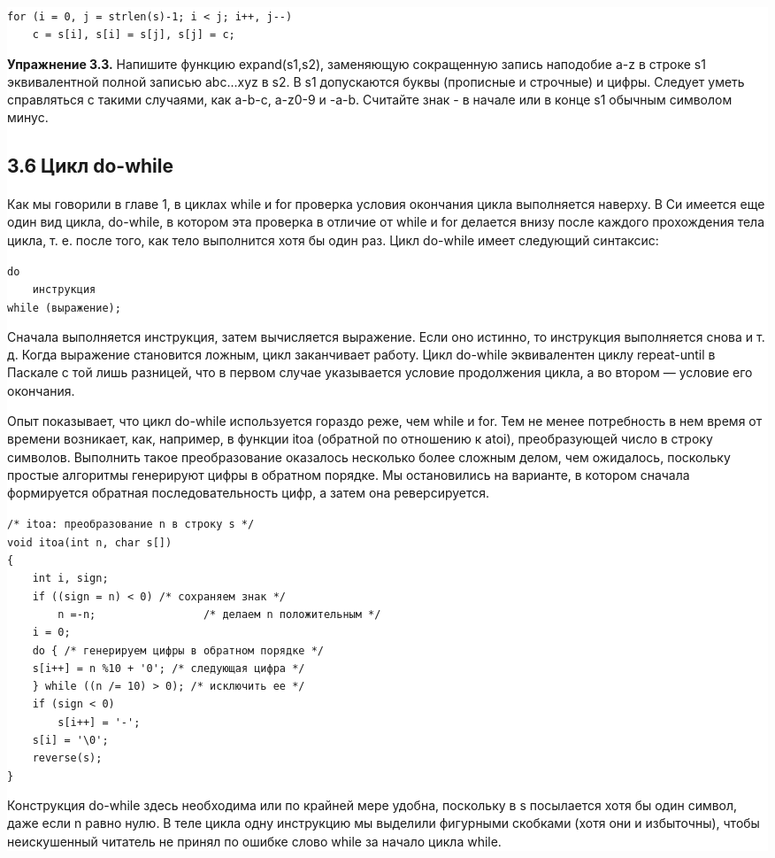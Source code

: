 ```
for (i = 0, j = strlen(s)-1; i < j; i++, j--)
    с = s[i], s[i] = s[j], s[j] = c;
```

**Упражнение 3.3.** Напишите функцию expand(s1,s2), заменяющую сокращенную запись наподобие a-z в строке s1 эквивалентной полной записью аbс...хуz в s2. В s1 допускаются буквы (прописные и строчные) и цифры. Следует уметь справляться с такими случаями, как a-b-c, a-z0-9 и -a-b. Считайте знак - в начале или в конце s1 обычным символом минус.

## 3.6 Цикл do-while

Как мы говорили в главе 1, в циклах while и for проверка условия окончания цикла выполняется наверху. В Си имеется еще один вид цикла, do-while, в котором эта проверка в отличие от while и for делается внизу после каждого прохождения тела цикла, т. е. после того, как тело выполнится хотя бы один раз. Цикл do-while имеет следующий синтаксис:

```
do
    инструкция
while (выражение);
```
Сначала выполняется инструкция, затем вычисляется выражение. Если оно истинно, то инструкция выполняется снова и т. д. Когда выражение становится ложным, цикл заканчивает работу. Цикл do-while эквивалентен циклу repeat-until в Паскале с той лишь разницей, что в первом случае указывается условие продолжения цикла, а во втором — условие его окончания.

Опыт показывает, что цикл do-while используется гораздо реже, чем while и for. Тем не менее потребность в нем время от времени возникает, как, например, в функции itoa (обратной по отношению к atoi), преобразующей число в строку символов. Выполнить такое преобразование оказалось несколько более сложным делом, чем ожидалось, поскольку простые алгоритмы генерируют цифры в обратном порядке. Мы остановились на варианте, в котором сначала формируется обратная последовательность цифр, а затем она реверсируется.

```
/* itoa: преобразование n в строку s */
void itoa(int n, char s[])
{
    int i, sign;
    if ((sign = n) < 0) /* сохраняем знак */
        n =-n;                 /* делаем n положительным */
    i = 0;
    do { /* генерируем цифры в обратном порядке */
    s[i++] = n %10 + '0'; /* следующая цифра */
    } while ((n /= 10) > 0); /* исключить ее */
    if (sign < 0)
        s[i++] = '-';
    s[i] = '\0';
    reverse(s);
}
```
Конструкция do-while здесь необходима или по крайней мере удобна, поскольку в s посылается хотя бы один символ, даже если n равно нулю. В теле цикла одну инструкцию мы выделили фигурными скобками (хотя они и избыточны), чтобы неискушенный читатель не принял по ошибке слово while за начало цикла while.
